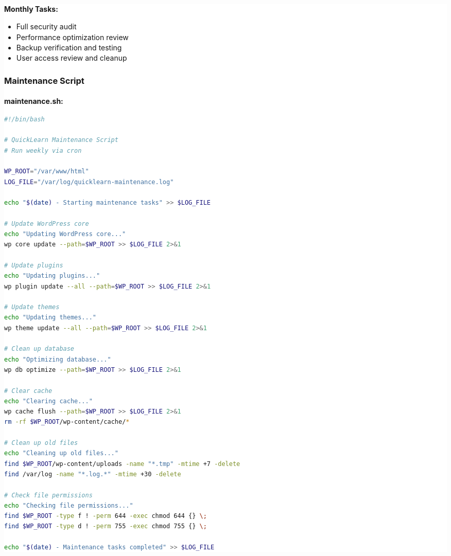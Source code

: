 **Monthly Tasks:**
- Full security audit
- Performance optimization review
- Backup verification and testing
- User access review and cleanup

### Maintenance Script

**maintenance.sh:**
```bash
#!/bin/bash

# QuickLearn Maintenance Script
# Run weekly via cron

WP_ROOT="/var/www/html"
LOG_FILE="/var/log/quicklearn-maintenance.log"

echo "$(date) - Starting maintenance tasks" >> $LOG_FILE

# Update WordPress core
echo "Updating WordPress core..."
wp core update --path=$WP_ROOT >> $LOG_FILE 2>&1

# Update plugins
echo "Updating plugins..."
wp plugin update --all --path=$WP_ROOT >> $LOG_FILE 2>&1

# Update themes
echo "Updating themes..."
wp theme update --all --path=$WP_ROOT >> $LOG_FILE 2>&1

# Clean up database
echo "Optimizing database..."
wp db optimize --path=$WP_ROOT >> $LOG_FILE 2>&1

# Clear cache
echo "Clearing cache..."
wp cache flush --path=$WP_ROOT >> $LOG_FILE 2>&1
rm -rf $WP_ROOT/wp-content/cache/*

# Clean up old files
echo "Cleaning up old files..."
find $WP_ROOT/wp-content/uploads -name "*.tmp" -mtime +7 -delete
find /var/log -name "*.log.*" -mtime +30 -delete

# Check file permissions
echo "Checking file permissions..."
find $WP_ROOT -type f ! -perm 644 -exec chmod 644 {} \;
find $WP_ROOT -type d ! -perm 755 -exec chmod 755 {} \;

echo "$(date) - Maintenance tasks completed" >> $LOG_FILE
```
